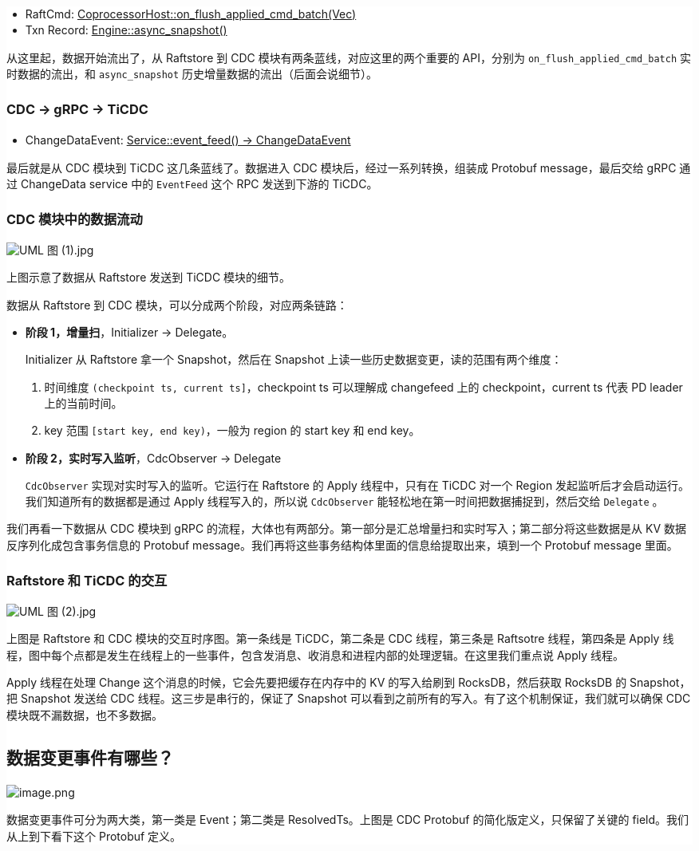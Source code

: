 - RaftCmd: [CoprocessorHost::on_flush_applied_cmd_batch(Vec<RaftCmdRequest>)](https://github.com/tikv/tikv/blob/v6.4.0/components/raftstore/src/store/fsm/apply.rs#L597)
- Txn Record: [Engine::async_snapshot()](https://github.com/tikv/tikv/blob/v6.4.0/src/server/raftkv.rs#L431)
  
从这里起，数据开始流出了，从 Raftstore 到 CDC 模块有两条蓝线，对应这里的两个重要的 API，分别为 `on_flush_applied_cmd_batch` 实时数据的流出，和 `async_snapshot` 历史增量数据的流出（后面会说细节）。
  
### CDC -> gRPC -> TiCDC
  
- ChangeDataEvent: [Service::event_feed() -> ChangeDataEvent](https://github.com/tikv/tikv/blob/v6.4.0/components/cdc/src/service.rs#LL201C8-L201C18)
  
最后就是从 CDC 模块到 TiCDC 这几条蓝线了。数据进入 CDC 模块后，经过一系列转换，组装成 Protobuf message，最后交给 gRPC 通过 ChangeData service 中的 `EventFeed` 这个 RPC 发送到下游的 TiCDC。
  
### CDC 模块中的数据流动

![UML 图 (1).jpg](https://www-website-strapi.oss-cn-shanghai.aliyuncs.com/prod/UML_1_f57939f8fc.jpg)

上图示意了数据从 Raftstore 发送到 TiCDC 模块的细节。
  
数据从 Raftstore 到 CDC 模块，可以分成两个阶段，对应两条链路：
  
- **阶段 1，增量扫**，Initializer -> Delegate。
  
  Initializer 从 Raftstore 拿一个 Snapshot，然后在 Snapshot 上读一些历史数据变更，读的范围有两个维度：
  
    1. 时间维度 `(checkpoint ts, current ts]`，checkpoint ts 可以理解成 changefeed 上的 checkpoint，current ts 代表 PD leader 上的当前时间。
  
    2. key 范围 `[start key, end key)`，一般为 region 的 start key 和 end key。
  
- **阶段 2，实时写入监听**，CdcObserver -> Delegate
  
  `CdcObserver` 实现对实时写入的监听。它运行在 Raftstore 的 Apply 线程中，只有在 TiCDC 对一个 Region 发起监听后才会启动运行。我们知道所有的数据都是通过 Apply 线程写入的，所以说 `CdcObserver` 能轻松地在第一时间把数据捕捉到，然后交给 `Delegate` 。
  
我们再看一下数据从 CDC 模块到 gRPC 的流程，大体也有两部分。第一部分是汇总增量扫和实时写入；第二部分将这些数据是从 KV 数据反序列化成包含事务信息的 Protobuf message。我们再将这些事务结构体里面的信息给提取出来，填到一个 Protobuf message 里面。
  
### Raftstore 和 TiCDC 的交互

![UML 图 (2).jpg](https://www-website-strapi.oss-cn-shanghai.aliyuncs.com/prod/UML_2_993f60ef5a.jpg)

上图是 Raftstore 和 CDC 模块的交互时序图。第一条线是 TiCDC，第二条是 CDC 线程，第三条是 Raftsotre 线程，第四条是 Apply 线程，图中每个点都是发生在线程上的一些事件，包含发消息、收消息和进程内部的处理逻辑。在这里我们重点说 Apply 线程。
  
Apply 线程在处理 Change 这个消息的时候，它会先要把缓存在内存中的 KV 的写入给刷到 RocksDB，然后获取 RocksDB 的 Snapshot，把 Snapshot 发送给 CDC 线程。这三步是串行的，保证了 Snapshot 可以看到之前所有的写入。有了这个机制保证，我们就可以确保 CDC 模块既不漏数据，也不多数据。
  
## 数据变更事件有哪些？

![image.png](https://www-website-strapi.oss-cn-shanghai.aliyuncs.com/prod/image_8a167cddf7.png)

数据变更事件可分为两大类，第一类是 Event；第二类是 ResolvedTs。上图是 CDC Protobuf 的简化版定义，只保留了关键的 field。我们从上到下看下这个 Protobuf 定义。
  